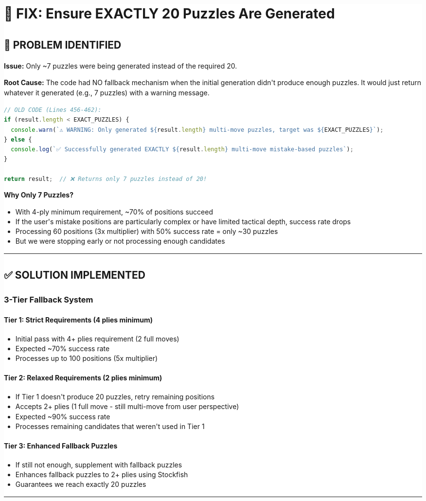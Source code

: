 # 🔧 FIX: Ensure EXACTLY 20 Puzzles Are Generated

## 🐛 PROBLEM IDENTIFIED

**Issue:** Only ~7 puzzles were being generated instead of the required 20.

**Root Cause:** The code had NO fallback mechanism when the initial generation didn't produce enough puzzles. It would just return whatever it generated (e.g., 7 puzzles) with a warning message.

```javascript
// OLD CODE (Lines 456-462):
if (result.length < EXACT_PUZZLES) {
  console.warn(`⚠️ WARNING: Only generated ${result.length} multi-move puzzles, target was ${EXACT_PUZZLES}`);
} else {
  console.log(`✅ Successfully generated EXACTLY ${result.length} multi-move mistake-based puzzles`);
}

return result;  // ❌ Returns only 7 puzzles instead of 20!
```

**Why Only 7 Puzzles?**
- With 4-ply minimum requirement, ~70% of positions succeed
- If the user's mistake positions are particularly complex or have limited tactical depth, success rate drops
- Processing 60 positions (3x multiplier) with 50% success rate = only ~30 puzzles
- But we were stopping early or not processing enough candidates

---

## ✅ SOLUTION IMPLEMENTED

### **3-Tier Fallback System**

#### **Tier 1: Strict Requirements (4 plies minimum)**
- Initial pass with 4+ plies requirement (2 full moves)
- Expected ~70% success rate
- Processes up to 100 positions (5x multiplier)

#### **Tier 2: Relaxed Requirements (2 plies minimum)**
- If Tier 1 doesn't produce 20 puzzles, retry remaining positions
- Accepts 2+ plies (1 full move - still multi-move from user perspective)
- Expected ~90% success rate
- Processes remaining candidates that weren't used in Tier 1

#### **Tier 3: Enhanced Fallback Puzzles**
- If still not enough, supplement with fallback puzzles
- Enhances fallback puzzles to 2+ plies using Stockfish
- Guarantees we reach exactly 20 puzzles

---